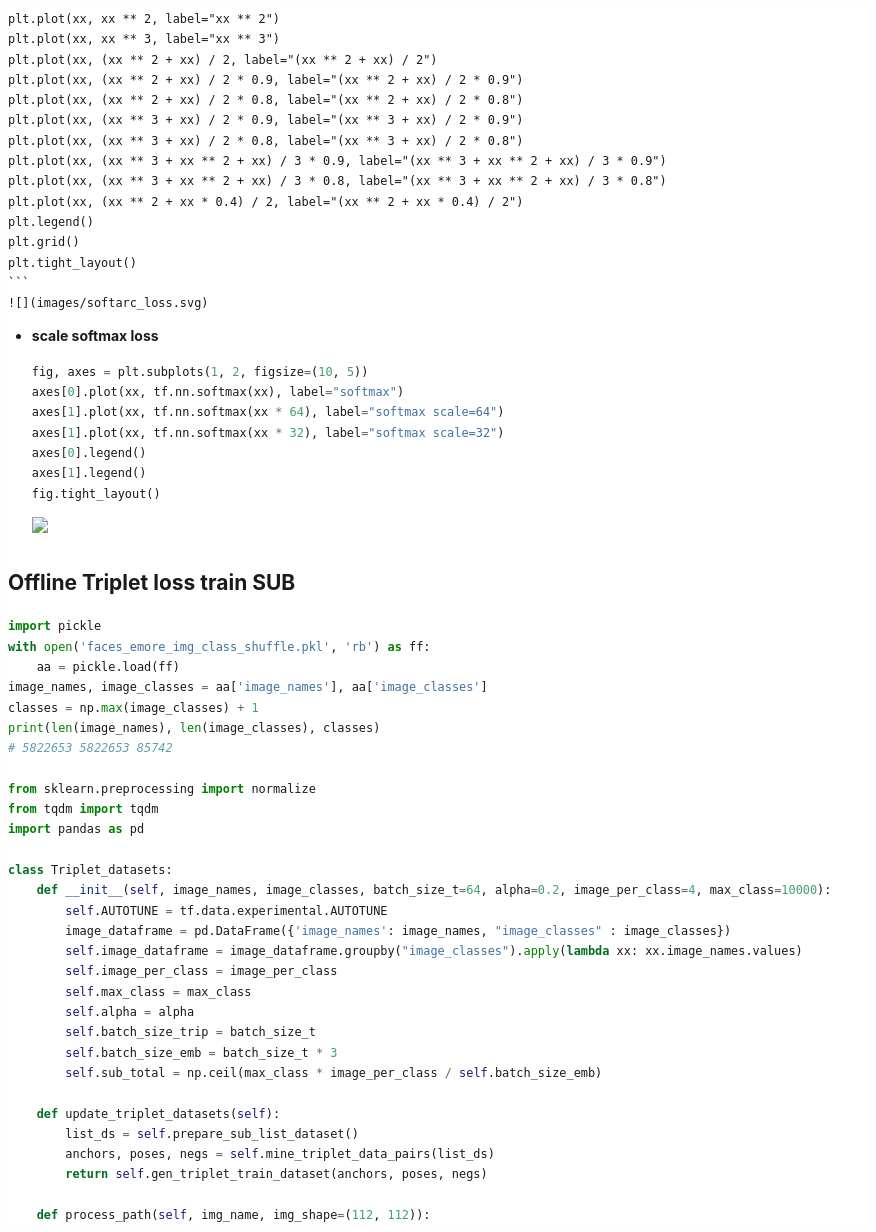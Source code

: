     plt.plot(xx, xx ** 2, label="xx ** 2")
    plt.plot(xx, xx ** 3, label="xx ** 3")
    plt.plot(xx, (xx ** 2 + xx) / 2, label="(xx ** 2 + xx) / 2")
    plt.plot(xx, (xx ** 2 + xx) / 2 * 0.9, label="(xx ** 2 + xx) / 2 * 0.9")
    plt.plot(xx, (xx ** 2 + xx) / 2 * 0.8, label="(xx ** 2 + xx) / 2 * 0.8")
    plt.plot(xx, (xx ** 3 + xx) / 2 * 0.9, label="(xx ** 3 + xx) / 2 * 0.9")
    plt.plot(xx, (xx ** 3 + xx) / 2 * 0.8, label="(xx ** 3 + xx) / 2 * 0.8")
    plt.plot(xx, (xx ** 3 + xx ** 2 + xx) / 3 * 0.9, label="(xx ** 3 + xx ** 2 + xx) / 3 * 0.9")
    plt.plot(xx, (xx ** 3 + xx ** 2 + xx) / 3 * 0.8, label="(xx ** 3 + xx ** 2 + xx) / 3 * 0.8")
    plt.plot(xx, (xx ** 2 + xx * 0.4) / 2, label="(xx ** 2 + xx * 0.4) / 2")
    plt.legend()
    plt.grid()
    plt.tight_layout()
    ```
    ![](images/softarc_loss.svg)
  - **scale softmax loss**
    ```py
    fig, axes = plt.subplots(1, 2, figsize=(10, 5))
    axes[0].plot(xx, tf.nn.softmax(xx), label="softmax")
    axes[1].plot(xx, tf.nn.softmax(xx * 64), label="softmax scale=64")
    axes[1].plot(xx, tf.nn.softmax(xx * 32), label="softmax scale=32")
    axes[0].legend()
    axes[1].legend()
    fig.tight_layout()
    ```
    ![](images/scale_softmax.svg)
## Offline Triplet loss train SUB
  ```py
  import pickle
  with open('faces_emore_img_class_shuffle.pkl', 'rb') as ff:
      aa = pickle.load(ff)
  image_names, image_classes = aa['image_names'], aa['image_classes']
  classes = np.max(image_classes) + 1
  print(len(image_names), len(image_classes), classes)
  # 5822653 5822653 85742

  from sklearn.preprocessing import normalize
  from tqdm import tqdm
  import pandas as pd

  class Triplet_datasets:
      def __init__(self, image_names, image_classes, batch_size_t=64, alpha=0.2, image_per_class=4, max_class=10000):
          self.AUTOTUNE = tf.data.experimental.AUTOTUNE
          image_dataframe = pd.DataFrame({'image_names': image_names, "image_classes" : image_classes})
          self.image_dataframe = image_dataframe.groupby("image_classes").apply(lambda xx: xx.image_names.values)
          self.image_per_class = image_per_class
          self.max_class = max_class
          self.alpha = alpha
          self.batch_size_trip = batch_size_t
          self.batch_size_emb = batch_size_t * 3
          self.sub_total = np.ceil(max_class * image_per_class / self.batch_size_emb)

      def update_triplet_datasets(self):
          list_ds = self.prepare_sub_list_dataset()
          anchors, poses, negs = self.mine_triplet_data_pairs(list_ds)
          return self.gen_triplet_train_dataset(anchors, poses, negs)

      def process_path(self, img_name, img_shape=(112, 112)):
  ```
